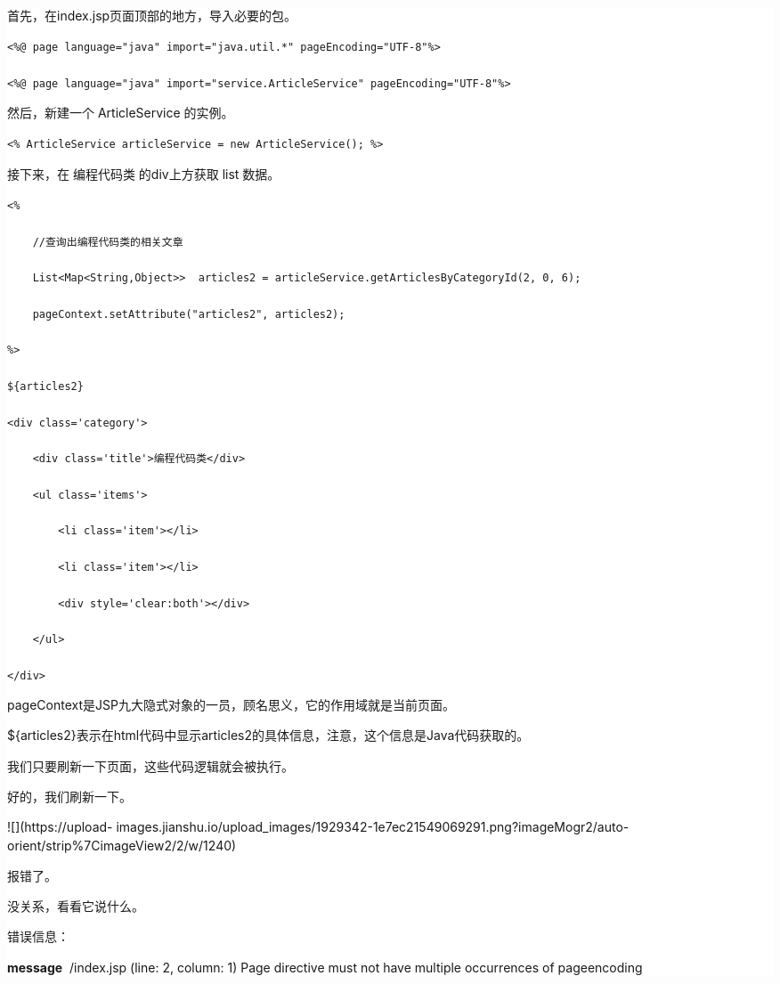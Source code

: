 首先，在index.jsp页面顶部的地方，导入必要的包。

    
    
    <%@ page language="java" import="java.util.*" pageEncoding="UTF-8"%>

    <%@ page language="java" import="service.ArticleService" pageEncoding="UTF-8"%>

然后，新建一个 ArticleService 的实例。

    
    
    <% ArticleService articleService = new ArticleService(); %>

接下来，在 编程代码类 的div上方获取 list 数据。

    
    
    <%

        //查询出编程代码类的相关文章

        List<Map<String,Object>>  articles2 = articleService.getArticlesByCategoryId(2, 0, 6);

        pageContext.setAttribute("articles2", articles2);

    %>

    ${articles2}

    <div class='category'>

        <div class='title'>编程代码类</div>

        <ul class='items'>

            <li class='item'></li>

            <li class='item'></li>

            <div style='clear:both'></div>

        </ul>

    </div>

pageContext是JSP九大隐式对象的一员，顾名思义，它的作用域就是当前页面。

${articles2}表示在html代码中显示articles2的具体信息，注意，这个信息是Java代码获取的。

我们只要刷新一下页面，这些代码逻辑就会被执行。

好的，我们刷新一下。

![](https://upload-
images.jianshu.io/upload_images/1929342-1e7ec21549069291.png?imageMogr2/auto-
orient/strip%7CimageView2/2/w/1240)

报错了。

没关系，看看它说什么。

错误信息：

**message**  /index.jsp (line: 2, column: 1) Page directive must not have
multiple occurrences of pageencoding
